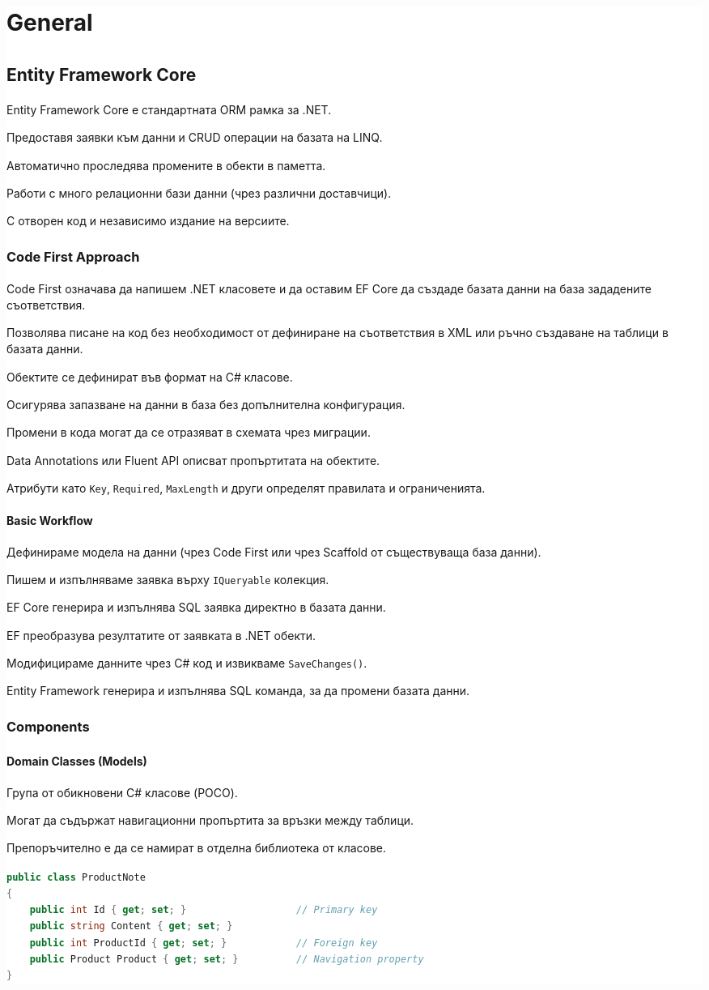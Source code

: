 # General
## Entity Framework Core
Entity Framework Core е стандартната ORM рамка за .NET.

Предоставя заявки към данни и CRUD операции на базата на LINQ.

Автоматично проследява промените в обекти в паметта.

Работи с много релационни бази данни (чрез различни доставчици).

С отворен код и независимо издание на версиите.
### Code First Approach
Code First означава да напишем .NET класовете и да оставим EF Core да създаде базата данни на база зададените съответствия.

Позволява писане на код без необходимост от дефиниране на съответствия в XML или ръчно създаване на таблици в базата данни.

Обектите се дефинират във формат на C# класове.

Осигурява запазване на данни в база без допълнителна конфигурация.

Промени в кода могат да се отразяват в схемата чрез миграции.

Data Annotations или Fluent API описват пропъртитата на обектите.

Атрибути като `Key`, `Required`, `MaxLength` и други определят правилата и ограниченията.
#### Basic Workflow
Дефинираме модела на данни (чрез Code First или чрез Scaffold от съществуваща база данни).

Пишем и изпълняваме заявка върху `IQueryable` колекция.

EF Core генерира и изпълнява SQL заявка директно в базата данни.

EF преобразува резултатите от заявката в .NET обекти.

Модифицираме данните чрез C# код и извикваме `SaveChanges()`.

Entity Framework генерира и изпълнява SQL команда, за да промени базата данни.
### Components
#### Domain Classes (Models)
Група от обикновени C# класове (POCO).

Могат да съдържат навигационни пропъртита за връзки между таблици.

Препоръчително е да се намират в отделна библиотека от класове.

```csharp
public class ProductNote
{
    public int Id { get; set; }                   // Primary key  
    public string Content { get; set; }  
    public int ProductId { get; set; }            // Foreign key  
    public Product Product { get; set; }          // Navigation property  
}
```
